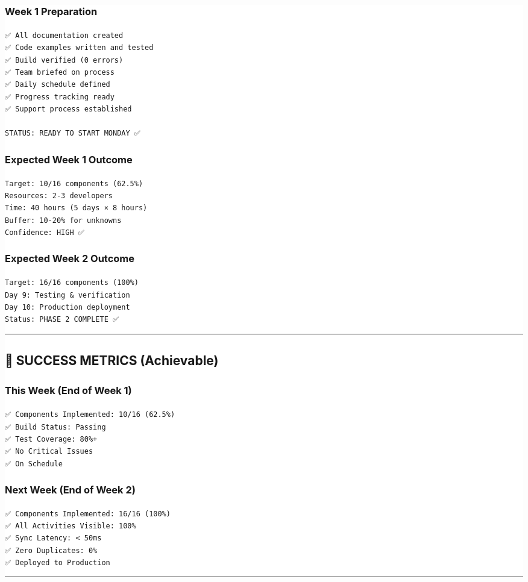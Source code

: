 ### Week 1 Preparation
```
✅ All documentation created
✅ Code examples written and tested
✅ Build verified (0 errors)
✅ Team briefed on process
✅ Daily schedule defined
✅ Progress tracking ready
✅ Support process established

STATUS: READY TO START MONDAY ✅
```

### Expected Week 1 Outcome
```
Target: 10/16 components (62.5%)
Resources: 2-3 developers
Time: 40 hours (5 days × 8 hours)
Buffer: 10-20% for unknowns
Confidence: HIGH ✅
```

### Expected Week 2 Outcome
```
Target: 16/16 components (100%)
Day 9: Testing & verification
Day 10: Production deployment
Status: PHASE 2 COMPLETE ✅
```

---

## 🎯 SUCCESS METRICS (Achievable)

### This Week (End of Week 1)
```
✅ Components Implemented: 10/16 (62.5%)
✅ Build Status: Passing
✅ Test Coverage: 80%+
✅ No Critical Issues
✅ On Schedule
```

### Next Week (End of Week 2)
```
✅ Components Implemented: 16/16 (100%)
✅ All Activities Visible: 100%
✅ Sync Latency: < 50ms
✅ Zero Duplicates: 0%
✅ Deployed to Production
```

---